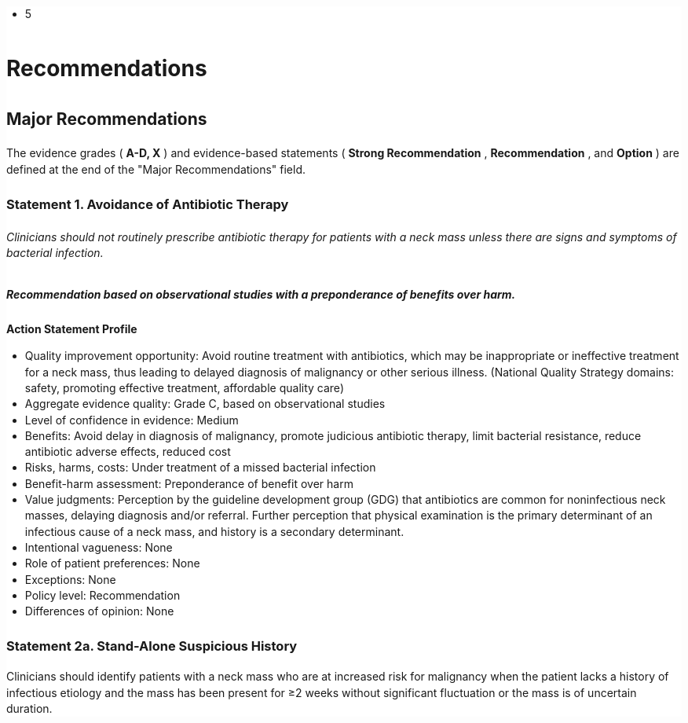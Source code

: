 - 5

# Recommendations

## Major Recommendations



The evidence grades ( **A-D, X** ) and evidence-based statements ( **Strong Recommendation** , **Recommendation** , and **Option** ) are defined at the end of the "Major Recommendations" field. 


###  Statement 1. Avoidance of Antibiotic Therapy 


######  Clinicians should not routinely prescribe antibiotic therapy for patients with a neck mass unless there are signs and symptoms of bacterial infection. 


#####  Recommendation based on observational studies with a preponderance of benefits over harm. 


**Action Statement Profile**


  * Quality improvement opportunity: Avoid routine treatment with antibiotics, which may be inappropriate or ineffective treatment for a neck mass, thus leading to delayed diagnosis of malignancy or other serious illness. (National Quality Strategy domains: safety, promoting effective treatment, affordable quality care) 
  * Aggregate evidence quality: Grade C, based on observational studies 
  * Level of confidence in evidence: Medium 
  * Benefits: Avoid delay in diagnosis of malignancy, promote judicious antibiotic therapy, limit bacterial resistance, reduce antibiotic adverse effects, reduced cost 
  * Risks, harms, costs: Under treatment of a missed bacterial infection 
  * Benefit-harm assessment: Preponderance of benefit over harm 
  * Value judgments: Perception by the guideline development group (GDG) that antibiotics are common for noninfectious neck masses, delaying diagnosis and/or referral. Further perception that physical examination is the primary determinant of an infectious cause of a neck mass, and history is a secondary determinant. 
  * Intentional vagueness: None 
  * Role of patient preferences: None 
  * Exceptions: None 
  * Policy level: Recommendation 
  * Differences of opinion: None 




###  Statement 2a. Stand-Alone Suspicious History 


Clinicians should identify patients with a neck mass who are at increased risk for malignancy when the patient lacks a history of infectious etiology and the mass has been present for ≥2 weeks without significant fluctuation or the mass is of uncertain duration. 
